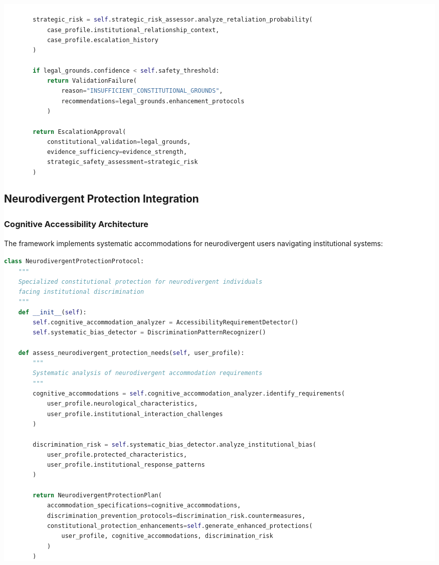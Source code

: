 ```python
        
        strategic_risk = self.strategic_risk_assessor.analyze_retaliation_probability(
            case_profile.institutional_relationship_context,
            case_profile.escalation_history
        )
        
        if legal_grounds.confidence < self.safety_threshold:
            return ValidationFailure(
                reason="INSUFFICIENT_CONSTITUTIONAL_GROUNDS",
                recommendations=legal_grounds.enhancement_protocols
            )
            
        return EscalationApproval(
            constitutional_validation=legal_grounds,
            evidence_sufficiency=evidence_strength,
            strategic_safety_assessment=strategic_risk
        )
```

## **Neurodivergent Protection Integration**

### **Cognitive Accessibility Architecture**

The framework implements systematic accommodations for neurodivergent users navigating institutional systems:

```python
class NeurodivergentProtectionProtocol:
    """
    Specialized constitutional protection for neurodivergent individuals
    facing institutional discrimination
    """
    def __init__(self):
        self.cognitive_accommodation_analyzer = AccessibilityRequirementDetector()
        self.systematic_bias_detector = DiscriminationPatternRecognizer()
        
    def assess_neurodivergent_protection_needs(self, user_profile):
        """
        Systematic analysis of neurodivergent accommodation requirements
        """
        cognitive_accommodations = self.cognitive_accommodation_analyzer.identify_requirements(
            user_profile.neurological_characteristics,
            user_profile.institutional_interaction_challenges
        )
        
        discrimination_risk = self.systematic_bias_detector.analyze_institutional_bias(
            user_profile.protected_characteristics,
            user_profile.institutional_response_patterns
        )
        
        return NeurodivergentProtectionPlan(
            accommodation_specifications=cognitive_accommodations,
            discrimination_prevention_protocols=discrimination_risk.countermeasures,
            constitutional_protection_enhancements=self.generate_enhanced_protections(
                user_profile, cognitive_accommodations, discrimination_risk
            )
        )
```
